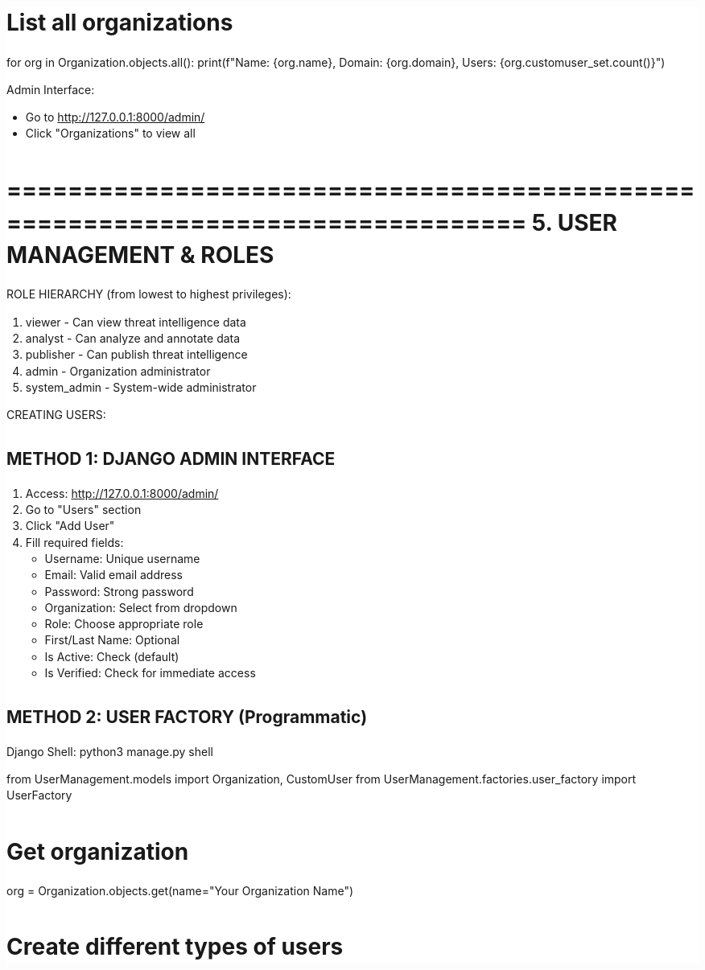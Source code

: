 # List all organizations
for org in Organization.objects.all():
    print(f"Name: {org.name}, Domain: {org.domain}, Users: {org.customuser_set.count()}")

Admin Interface:
- Go to http://127.0.0.1:8000/admin/
- Click "Organizations" to view all

===============================================================================
5. USER MANAGEMENT & ROLES
===============================================================================

ROLE HIERARCHY (from lowest to highest privileges):
1. viewer      - Can view threat intelligence data
2. analyst     - Can analyze and annotate data
3. publisher   - Can publish threat intelligence
4. admin       - Organization administrator
5. system_admin - System-wide administrator

CREATING USERS:

METHOD 1: DJANGO ADMIN INTERFACE
--------------------------------

1. Access: http://127.0.0.1:8000/admin/
2. Go to "Users" section
3. Click "Add User"
4. Fill required fields:
   - Username: Unique username
   - Email: Valid email address
   - Password: Strong password
   - Organization: Select from dropdown
   - Role: Choose appropriate role
   - First/Last Name: Optional
   - Is Active: Check (default)
   - Is Verified: Check for immediate access

METHOD 2: USER FACTORY (Programmatic)
-------------------------------------

Django Shell:
python3 manage.py shell

from UserManagement.models import Organization, CustomUser
from UserManagement.factories.user_factory import UserFactory

# Get organization
org = Organization.objects.get(name="Your Organization Name")

# Create different types of users
